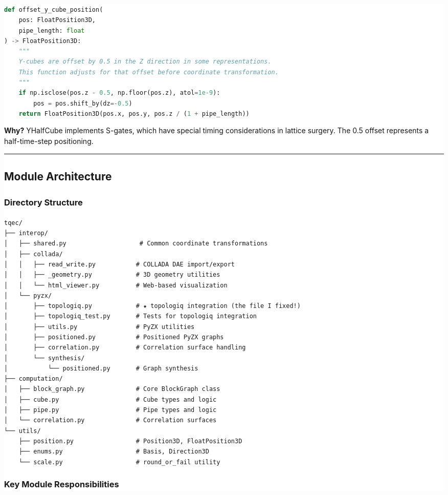 ```python
def offset_y_cube_position(
    pos: FloatPosition3D,
    pipe_length: float
) -> FloatPosition3D:
    """
    Y-cubes are offset by 0.5 in the Z direction in some representations.
    This function adjusts for that offset before coordinate transformation.
    """
    if np.isclose(pos.z - 0.5, np.floor(pos.z), atol=1e-9):
        pos = pos.shift_by(dz=-0.5)
    return FloatPosition3D(pos.x, pos.y, pos.z / (1 + pipe_length))
```

**Why?** YHalfCube implements S-gates, which have special timing considerations in lattice surgery. The 0.5 offset represents a half-time-step positioning.

---

## Module Architecture

### Directory Structure

```
tqec/
├── interop/
│   ├── shared.py                    # Common coordinate transformations
│   ├── collada/
│   │   ├── read_write.py           # COLLADA DAE import/export
│   │   ├── _geometry.py            # 3D geometry utilities
│   │   └── html_viewer.py          # Web-based visualization
│   └── pyzx/
│       ├── topologiq.py            # ★ topologiq integration (the file I fixed!)
│       ├── topologiq_test.py       # Tests for topologiq integration
│       ├── utils.py                # PyZX utilities
│       ├── positioned.py           # Positioned PyZX graphs
│       ├── correlation.py          # Correlation surface handling
│       └── synthesis/
│           └── positioned.py       # Graph synthesis
├── computation/
│   ├── block_graph.py              # Core BlockGraph class
│   ├── cube.py                     # Cube types and logic
│   ├── pipe.py                     # Pipe types and logic
│   └── correlation.py              # Correlation surfaces
└── utils/
    ├── position.py                 # Position3D, FloatPosition3D
    ├── enums.py                    # Basis, Direction3D
    └── scale.py                    # round_or_fail utility
```

### Key Module Responsibilities
